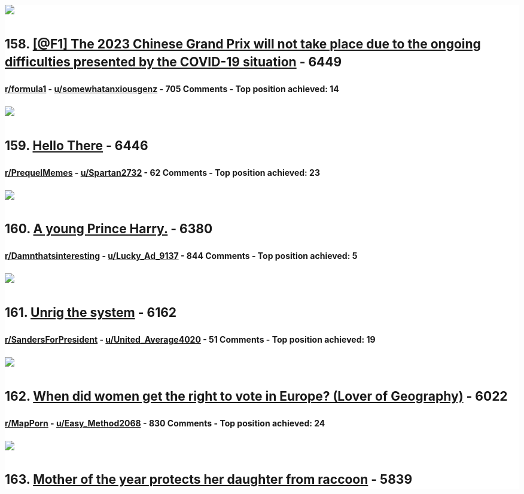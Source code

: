 <a href="https://i.redd.it/3upqjyyxdh3a1.jpg"><img src="https://b.thumbs.redditmedia.com/Q6mmGl9BDeAdM7f2VvAZzOTEHbZH0pLGtiGLqYOiRLw.jpg"></img></a>

## 158. [[@F1] The 2023 Chinese Grand Prix will not take place due to the ongoing difficulties presented by the COVID-19 situation](http://reddit.com/r/formula1/comments/zaixc5/f1_the_2023_chinese_grand_prix_will_not_take/) - 6449
#### [r/formula1](http://reddit.com/r/formula1) - [u/somewhatanxiousgenz](http://reddit.com/u/somewhatanxiousgenz) - 705 Comments - Top position achieved: 14

<a href="https://twitter.com/F1/status/1598633240947851266?t=llPhJAPGv--E5ED-L3cIow&amp;s=19"><img src="https://b.thumbs.redditmedia.com/g-NLPoIAxQ7UePa0Zp_Fht11DCJvY6rV6UuTk4R-A6s.jpg"></img></a>

## 159. [Hello There](http://reddit.com/r/PrequelMemes/comments/zaki5e/hello_there/) - 6446
#### [r/PrequelMemes](http://reddit.com/r/PrequelMemes) - [u/Spartan2732](http://reddit.com/u/Spartan2732) - 62 Comments - Top position achieved: 23

<a href="https://i.redd.it/bcwln5njpi3a1.jpg"><img src="https://b.thumbs.redditmedia.com/oOiD7DrSpEPkLQa0a76caGuqfcI6E-chwsMALX3-glo.jpg"></img></a>

## 160. [A young Prince Harry.](http://reddit.com/r/Damnthatsinteresting/comments/zagx9a/a_young_prince_harry/) - 6380
#### [r/Damnthatsinteresting](http://reddit.com/r/Damnthatsinteresting) - [u/Lucky_Ad_9137](http://reddit.com/u/Lucky_Ad_9137) - 844 Comments - Top position achieved: 5

<a href="https://i.redd.it/stxv86mhuh3a1.jpg"><img src="https://b.thumbs.redditmedia.com/QnZ6hWZdzOLR6TZWNnOgCKknUshToAlchmAeOBW2UCM.jpg"></img></a>

## 161. [Unrig the system](http://reddit.com/r/SandersForPresident/comments/zay7ui/unrig_the_system/) - 6162
#### [r/SandersForPresident](http://reddit.com/r/SandersForPresident) - [u/United_Average4020](http://reddit.com/u/United_Average4020) - 51 Comments - Top position achieved: 19

<a href="https://i.redd.it/aos045vkyj3a1.jpg"><img src="https://b.thumbs.redditmedia.com/0H9M6pTJjm9G8ICUOPt-EoRZkPn5vyrYmM5Mr8W5BFc.jpg"></img></a>

## 162. [When did women get the right to vote in Europe? (Lover of Geography)](http://reddit.com/r/MapPorn/comments/zak0zm/when_did_women_get_the_right_to_vote_in_europe/) - 6022
#### [r/MapPorn](http://reddit.com/r/MapPorn) - [u/Easy_Method2068](http://reddit.com/u/Easy_Method2068) - 830 Comments - Top position achieved: 24

<a href="https://i.redd.it/b30zbmlo3h3a1.png"><img src="https://b.thumbs.redditmedia.com/_UxQcZ5By_Aw0YLSWCFw4kJ0k4ssuFatLyFdQn-HQxU.jpg"></img></a>

## 163. [Mother of the year protects her daughter from raccoon](http://reddit.com/r/CrazyFuckingVideos/comments/zb5my6/mother_of_the_year_protects_her_daughter_from/) - 5839
